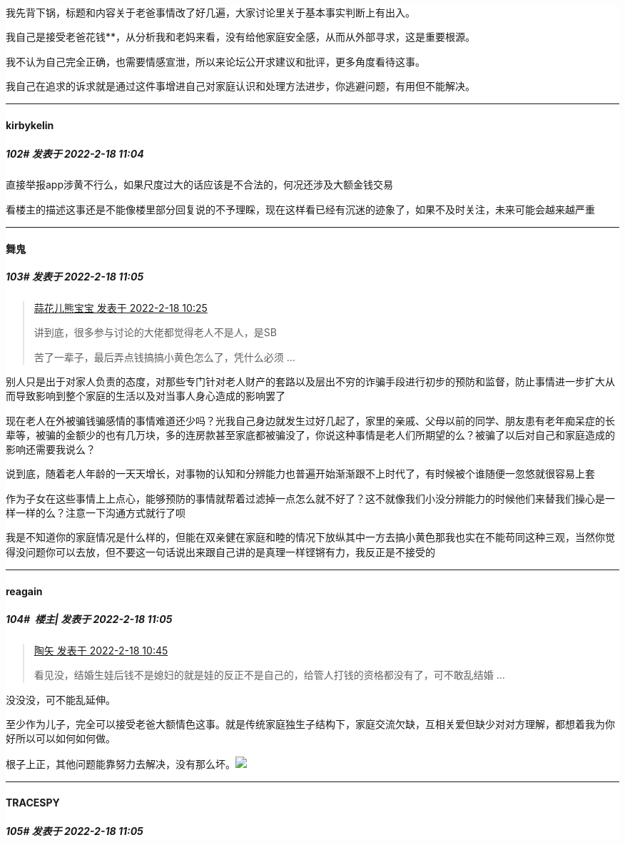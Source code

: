我先背下锅，标题和内容关于老爸事情改了好几遍，大家讨论里关于基本事实判断上有出入。

我自己是接受老爸花钱**，从分析我和老妈来看，没有给他家庭安全感，从而从外部寻求，这是重要根源。

我不认为自己完全正确，也需要情感宣泄，所以来论坛公开求建议和批评，更多角度看待这事。

我自己在追求的诉求就是通过这件事增进自己对家庭认识和处理方法进步，你逃避问题，有用但不能解决。

*****

####  kirbykelin  
##### 102#       发表于 2022-2-18 11:04

直接举报app涉黄不行么，如果尺度过大的话应该是不合法的，何况还涉及大额金钱交易

看楼主的描述这事还是不能像楼里部分回复说的不予理睬，现在这样看已经有沉迷的迹象了，如果不及时关注，未来可能会越来越严重

*****

####  舞鬼  
##### 103#       发表于 2022-2-18 11:05

<blockquote><a href="httphttps://bbs.saraba1st.com/2b/forum.php?mod=redirect&amp;goto=findpost&amp;pid=54736418&amp;ptid=2053216" target="_blank">蒜花儿熊宝宝 发表于 2022-2-18 10:25</a>

讲到底，很多参与讨论的大佬都觉得老人不是人，是SB

苦了一辈子，最后弄点钱搞搞小黄色怎么了，凭什么必须 ...</blockquote>
别人只是出于对家人负责的态度，对那些专门针对老人财产的套路以及层出不穷的诈骗手段进行初步的预防和监督，防止事情进一步扩大从而导致影响到整个家庭的生活以及对当事人身心造成的影响罢了

现在老人在外被骗钱骗感情的事情难道还少吗？光我自己身边就发生过好几起了，家里的亲戚、父母以前的同学、朋友患有老年痴呆症的长辈等，被骗的金额少的也有几万块，多的连房款甚至家底都被骗没了，你说这种事情是老人们所期望的么？被骗了以后对自己和家庭造成的影响还需要我说么？

说到底，随着老人年龄的一天天增长，对事物的认知和分辨能力也普遍开始渐渐跟不上时代了，有时候被个谁随便一忽悠就很容易上套

作为子女在这些事情上上点心，能够预防的事情就帮着过滤掉一点怎么就不好了？这不就像我们小没分辨能力的时候他们来替我们操心是一样一样的么？注意一下沟通方式就行了呗

我是不知道你的家庭情况是什么样的，但能在双亲健在家庭和睦的情况下放纵其中一方去搞小黄色那我也实在不能苟同这种三观，当然你觉得没问题你可以去放，但不要这一句话说出来跟自己讲的是真理一样铿锵有力，我反正是不接受的

*****

####  reagain  
##### 104#         楼主| 发表于 2022-2-18 11:05

<blockquote><a href="httphttps://bbs.saraba1st.com/2b/forum.php?mod=redirect&amp;goto=findpost&amp;pid=54736773&amp;ptid=2053216" target="_blank">陶矢 发表于 2022-2-18 10:45</a>

看见没，结婚生娃后钱不是媳妇的就是娃的反正不是自己的，给管人打钱的资格都没有了，可不敢乱结婚 ...</blockquote>
没没没，可不能乱延伸。

至少作为儿子，完全可以接受老爸大额情色这事。就是传统家庭独生子结构下，家庭交流欠缺，互相关爱但缺少对对方理解，都想着我为你好所以可以如何如何做。

根子上正，其他问题能靠努力去解决，没有那么坏。<img src="https://static.saraba1st.com/image/smiley/face2017/004.gif" referrerpolicy="no-referrer">

*****

####  TRACESPY  
##### 105#       发表于 2022-2-18 11:05
